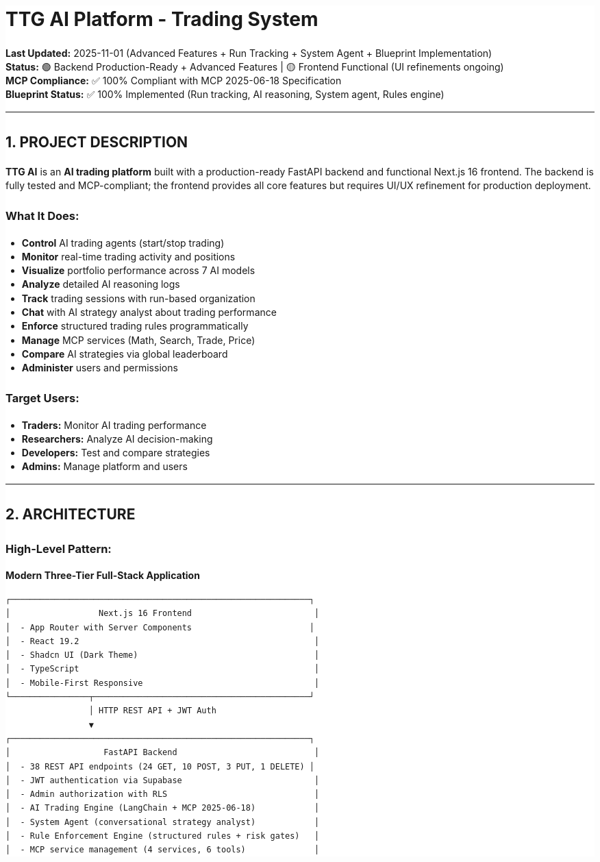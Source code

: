# TTG AI Platform - Trading System

**Last Updated:** 2025-11-01 (Advanced Features + Run Tracking + System Agent + Blueprint Implementation)  
**Status:** 🟢 Backend Production-Ready + Advanced Features | 🟡 Frontend Functional (UI refinements ongoing)  
**MCP Compliance:** ✅ 100% Compliant with MCP 2025-06-18 Specification  
**Blueprint Status:** ✅ 100% Implemented (Run tracking, AI reasoning, System agent, Rules engine)

---

## 1. PROJECT DESCRIPTION

**TTG AI** is an **AI trading platform** built with a production-ready FastAPI backend and functional Next.js 16 frontend. The backend is fully tested and MCP-compliant; the frontend provides all core features but requires UI/UX refinement for production deployment.

### What It Does:
- **Control** AI trading agents (start/stop trading)
- **Monitor** real-time trading activity and positions
- **Visualize** portfolio performance across 7 AI models
- **Analyze** detailed AI reasoning logs
- **Track** trading sessions with run-based organization
- **Chat** with AI strategy analyst about trading performance
- **Enforce** structured trading rules programmatically
- **Manage** MCP services (Math, Search, Trade, Price)
- **Compare** AI strategies via global leaderboard
- **Administer** users and permissions

### Target Users:
- **Traders:** Monitor AI trading performance
- **Researchers:** Analyze AI decision-making
- **Developers:** Test and compare strategies
- **Admins:** Manage platform and users

---

## 2. ARCHITECTURE

### High-Level Pattern:
**Modern Three-Tier Full-Stack Application**

```
┌─────────────────────────────────────────────────────────────┐
│                  Next.js 16 Frontend                         │
│  - App Router with Server Components                        │
│  - React 19.2                                                │
│  - Shadcn UI (Dark Theme)                                    │
│  - TypeScript                                                │
│  - Mobile-First Responsive                                   │
└────────────────┬────────────────────────────────────────────┘
                 │ HTTP REST API + JWT Auth
                 ▼
┌─────────────────────────────────────────────────────────────┐
│                   FastAPI Backend                            │
│  - 38 REST API endpoints (24 GET, 10 POST, 3 PUT, 1 DELETE) │
│  - JWT authentication via Supabase                           │
│  - Admin authorization with RLS                              │
│  - AI Trading Engine (LangChain + MCP 2025-06-18)            │
│  - System Agent (conversational strategy analyst)            │
│  - Rule Enforcement Engine (structured rules + risk gates)   │
│  - MCP service management (4 services, 6 tools)              │
```